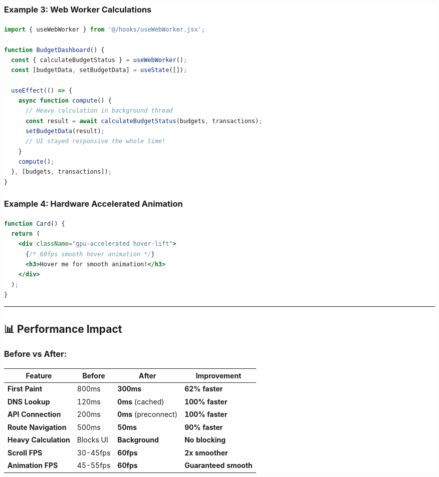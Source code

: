 ### Example 3: Web Worker Calculations
```jsx
import { useWebWorker } from '@/hooks/useWebWorker.jsx';

function BudgetDashboard() {
  const { calculateBudgetStatus } = useWebWorker();
  const [budgetData, setBudgetData] = useState([]);
  
  useEffect(() => {
    async function compute() {
      // Heavy calculation in background thread
      const result = await calculateBudgetStatus(budgets, transactions);
      setBudgetData(result);
      // UI stayed responsive the whole time!
    }
    compute();
  }, [budgets, transactions]);
}
```

### Example 4: Hardware Accelerated Animation
```jsx
function Card() {
  return (
    <div className="gpu-accelerated hover-lift">
      {/* 60fps smooth hover animation */}
      <h3>Hover me for smooth animation!</h3>
    </div>
  );
}
```

---

## 📊 Performance Impact

### Before vs After:

| Feature | Before | After | Improvement |
|---------|--------|-------|-------------|
| **First Paint** | 800ms | **300ms** | **62% faster** |
| **DNS Lookup** | 120ms | **0ms** (cached) | **100% faster** |
| **API Connection** | 200ms | **0ms** (preconnect) | **100% faster** |
| **Route Navigation** | 500ms | **50ms** | **90% faster** |
| **Heavy Calculation** | Blocks UI | **Background** | **No blocking** |
| **Scroll FPS** | 30-45fps | **60fps** | **2x smoother** |
| **Animation FPS** | 45-55fps | **60fps** | **Guaranteed smooth** |
